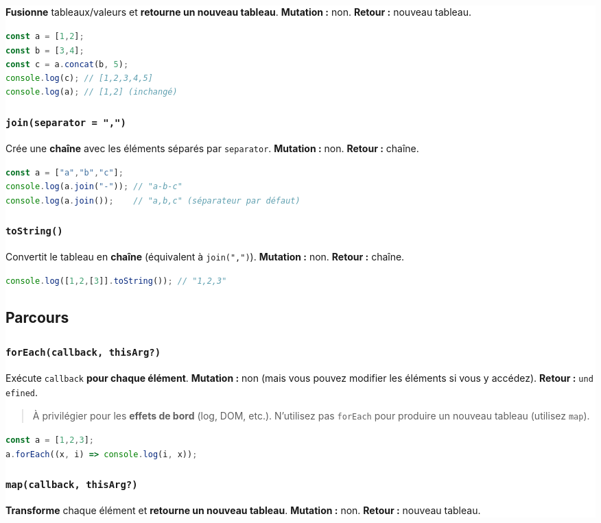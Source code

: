 **Fusionne** tableaux/valeurs et **retourne un nouveau tableau**.
**Mutation :** non. **Retour :** nouveau tableau.

```javascript
const a = [1,2];
const b = [3,4];
const c = a.concat(b, 5);
console.log(c); // [1,2,3,4,5]
console.log(a); // [1,2] (inchangé)
```



### `join(separator = ",")`

Crée une **chaîne** avec les éléments séparés par `separator`.
**Mutation :** non. **Retour :** chaîne.

```javascript
const a = ["a","b","c"];
console.log(a.join("-")); // "a-b-c"
console.log(a.join());    // "a,b,c" (séparateur par défaut)
```



### `toString()`

Convertit le tableau en **chaîne** (équivalent à `join(",")`).
**Mutation :** non. **Retour :** chaîne.

```javascript
console.log([1,2,[3]].toString()); // "1,2,3"
```



## Parcours

### `forEach(callback, thisArg?)`

Exécute `callback` **pour chaque élément**.
**Mutation :** non (mais vous pouvez modifier les éléments si vous y accédez).
**Retour :** `undefined`.

> À privilégier pour les **effets de bord** (log, DOM, etc.). N’utilisez pas `forEach` pour produire un nouveau tableau (utilisez `map`).

```javascript
const a = [1,2,3];
a.forEach((x, i) => console.log(i, x));
```



### `map(callback, thisArg?)`

**Transforme** chaque élément et **retourne un nouveau tableau**.
**Mutation :** non. **Retour :** nouveau tableau.
